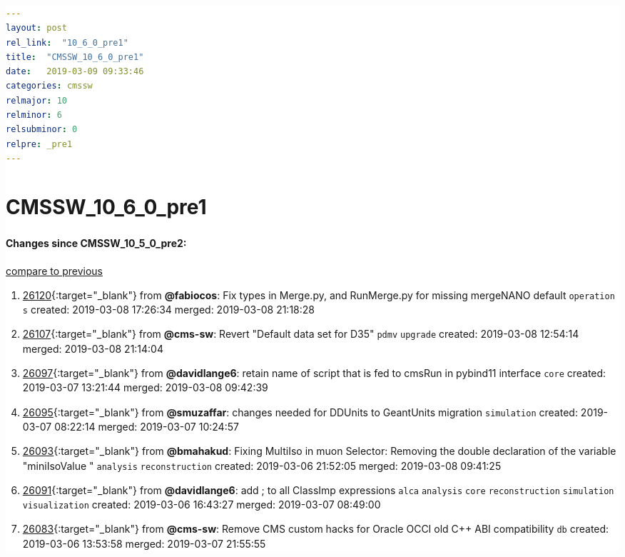 ```yaml
---
layout: post
rel_link:  "10_6_0_pre1"
title:  "CMSSW_10_6_0_pre1"
date:   2019-03-09 09:33:46
categories: cmssw
relmajor: 10
relminor: 6
relsubminor: 0
relpre: _pre1
---
```


# CMSSW_10_6_0_pre1
#### Changes since CMSSW_10_5_0_pre2:
[compare to previous](https://github.com/cms-sw/cmssw/compare/CMSSW_10_5_0_pre2...CMSSW_10_6_0_pre1)



1. [26120](http://github.com/cms-sw/cmssw/pull/26120){:target="_blank"}  from **@fabiocos**: Fix types in Merge.py, and RunMerge.py for missing mergeNANO default `operations`  created: 2019-03-08 17:26:34 merged: 2019-03-08 21:18:28



2. [26107](http://github.com/cms-sw/cmssw/pull/26107){:target="_blank"}  from **@cms-sw**: Revert "Default data set for D35" `pdmv`  `upgrade`  created: 2019-03-08 12:54:14 merged: 2019-03-08 21:14:04



3. [26097](http://github.com/cms-sw/cmssw/pull/26097){:target="_blank"}  from **@davidlange6**: retain name of script that is fed to cmsRun in pybind11 interface `core`  created: 2019-03-07 13:21:44 merged: 2019-03-08 09:42:39



4. [26095](http://github.com/cms-sw/cmssw/pull/26095){:target="_blank"}  from **@smuzaffar**: changes needed for DDUnits to GeantUnits migration `simulation`  created: 2019-03-07 08:22:14 merged: 2019-03-07 10:24:57



5. [26093](http://github.com/cms-sw/cmssw/pull/26093){:target="_blank"}  from **@bmahakud**: Fixing MultiIso in muon Selector: Removing the double declaration of the variable "miniIsoValue " `analysis`  `reconstruction`  created: 2019-03-06 21:52:05 merged: 2019-03-08 09:41:25



6. [26091](http://github.com/cms-sw/cmssw/pull/26091){:target="_blank"}  from **@davidlange6**: add ; to all ClassImp expressions  `alca`  `analysis`  `core`  `reconstruction`  `simulation`  `visualization`  created: 2019-03-06 16:43:27 merged: 2019-03-07 08:49:00



7. [26083](http://github.com/cms-sw/cmssw/pull/26083){:target="_blank"}  from **@cms-sw**: Remove CMS custom hacks for Oracle OCCI old C++ ABI compatibility `db`  created: 2019-03-06 13:53:58 merged: 2019-03-07 21:55:55
